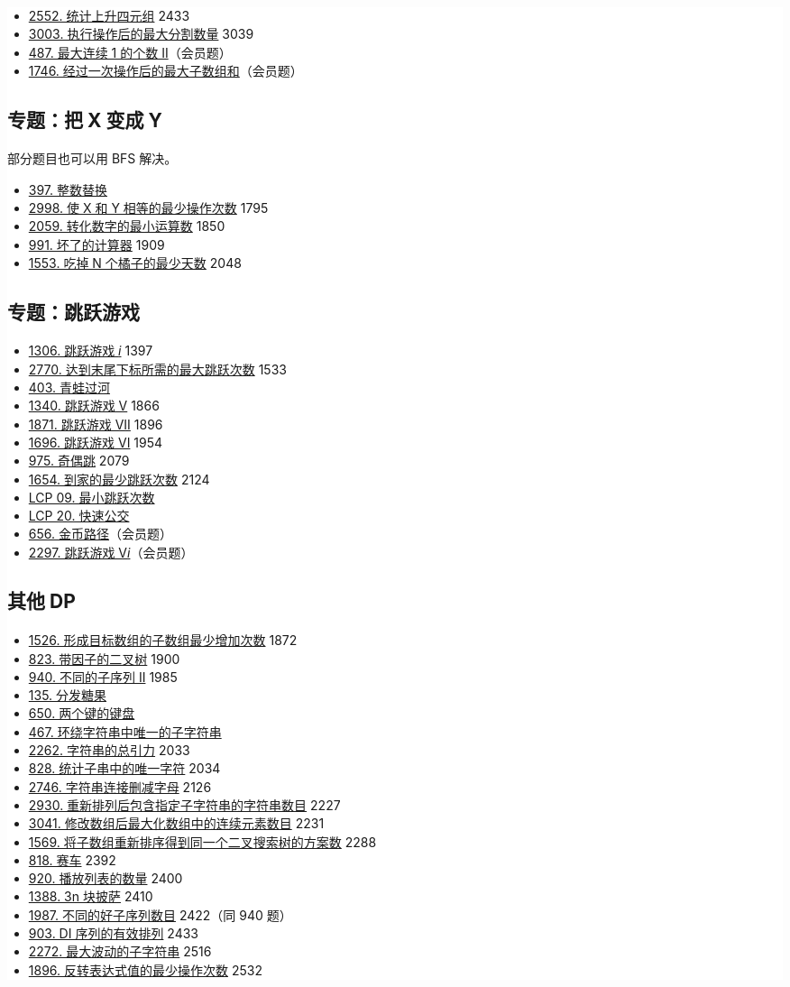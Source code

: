 -   [2552\. 统计上升四元组](https://leetcode.cn/problems/count-increasing-quadruplets/) 2433
-   [3003\. 执行操作后的最大分割数量](https://leetcode.cn/problems/maximize-the-number-of-partitions-after-operations/) 3039
-   [487\. 最大连续 1 的个数 II](https://leetcode.cn/problems/max-consecutive-ones-ii/)（会员题）
-   [1746\. 经过一次操作后的最大子数组和](https://leetcode.cn/problems/maximum-subarray-sum-after-one-operation/)（会员题）

## [](#专题：把-x-变成-y)专题：把 X 变成 Y

部分题目也可以用 BFS 解决。

-   [397\. 整数替换](https://leetcode.cn/problems/integer-replacement/)
-   [2998\. 使 X 和 Y 相等的最少操作次数](https://leetcode.cn/problems/minimum-number-of-operations-to-make-x-and-y-equal/) 1795
-   [2059\. 转化数字的最小运算数](https://leetcode.cn/problems/minimum-operations-to-convert-number/) 1850
-   [991\. 坏了的计算器](https://leetcode.cn/problems/broken-calculator/) 1909
-   [1553\. 吃掉 N 个橘子的最少天数](https://leetcode.cn/problems/minimum-number-of-days-to-eat-n-oranges/) 2048

## [](#专题：跳跃游戏)专题：跳跃游戏

-   [1306\. 跳跃游戏 $i$](https://leetcode.cn/problems/jump-game-$i$/) 1397
-   [2770\. 达到末尾下标所需的最大跳跃次数](https://leetcode.cn/problems/maximum-number-of-jumps-to-reach-the-last-index/) 1533
-   [403\. 青蛙过河](https://leetcode.cn/problems/frog-jump/)
-   [1340\. 跳跃游戏 V](https://leetcode.cn/problems/jump-game-v/) 1866
-   [1871\. 跳跃游戏 VII](https://leetcode.cn/problems/jump-game-vii/) 1896
-   [1696\. 跳跃游戏 VI](https://leetcode.cn/problems/jump-game-vi/) 1954
-   [975\. 奇偶跳](https://leetcode.cn/problems/odd-even-jump/) 2079
-   [1654\. 到家的最少跳跃次数](https://leetcode.cn/problems/minimum-jumps-to-reach-home/) 2124
-   [LCP 09. 最小跳跃次数](https://leetcode.cn/problems/zui-xiao-tiao-yue-ci-shu/)
-   [LCP 20. 快速公交](https://leetcode.cn/problems/meChtZ/)
-   [656\. 金币路径](https://leetcode.cn/problems/coin-path/)（会员题）
-   [2297\. 跳跃游戏 V$i$](https://leetcode.cn/problems/jump-game-v$i$/)（会员题）

## [](#其他-dp)其他 DP

-   [1526\. 形成目标数组的子数组最少增加次数](https://leetcode.cn/problems/minimum-number-of-increments-on-subarrays-to-form-a-target-array/) 1872
-   [823\. 带因子的二叉树](https://leetcode.cn/problems/binary-trees-with-factors/) 1900
-   [940\. 不同的子序列 II](https://leetcode.cn/problems/distinct-subsequences-ii/) 1985
-   [135\. 分发糖果](https://leetcode.cn/problems/candy/)
-   [650\. 两个键的键盘](https://leetcode.cn/problems/2-keys-keyboard/)
-   [467\. 环绕字符串中唯一的子字符串](https://leetcode.cn/problems/unique-substrings-in-wraparound-string/)
-   [2262\. 字符串的总引力](https://leetcode.cn/problems/total-appeal-of-a-string/) 2033
-   [828\. 统计子串中的唯一字符](https://leetcode.cn/problems/count-unique-characters-of-all-substrings-of-a-given-string/) 2034
-   [2746\. 字符串连接删减字母](https://leetcode.cn/problems/decremental-string-concatenation/) 2126
-   [2930\. 重新排列后包含指定子字符串的字符串数目](https://leetcode.cn/problems/number-of-strings-which-can-be-rearranged-to-contain-substring/) 2227
-   [3041\. 修改数组后最大化数组中的连续元素数目](https://leetcode.cn/problems/maximize-consecutive-elements-in-an-array-after-modification/) 2231
-   [1569\. 将子数组重新排序得到同一个二叉搜索树的方案数](https://leetcode.cn/problems/number-of-ways-to-reorder-array-to-get-same-bst/) 2288
-   [818\. 赛车](https://leetcode.cn/problems/race-car/) 2392
-   [920\. 播放列表的数量](https://leetcode.cn/problems/number-of-music-playlists/) 2400
-   [1388\. 3n 块披萨](https://leetcode.cn/problems/pizza-with-3n-slices/) 2410
-   [1987\. 不同的好子序列数目](https://leetcode.cn/problems/number-of-unique-good-subsequences/) 2422（同 940 题）
-   [903\. DI 序列的有效排列](https://leetcode.cn/problems/valid-permutations-for-di-sequence/) 2433
-   [2272\. 最大波动的子字符串](https://leetcode.cn/problems/substring-with-largest-variance/) 2516
-   [1896\. 反转表达式值的最少操作次数](https://leetcode.cn/problems/minimum-cost-to-change-the-final-value-of-expression/) 2532